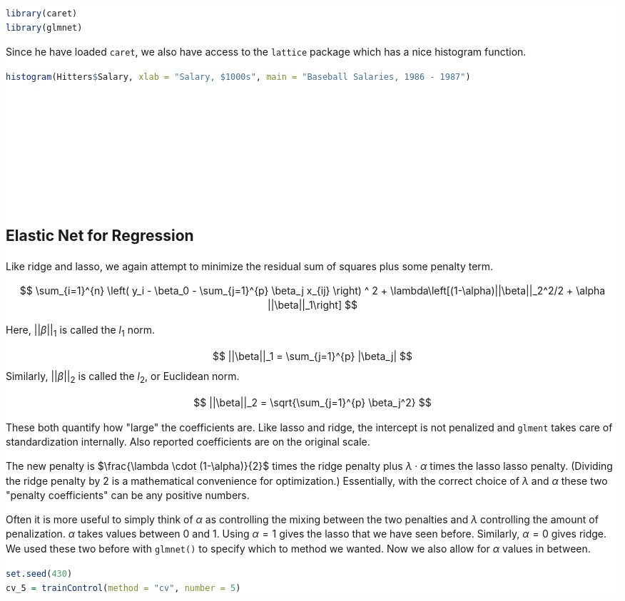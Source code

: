 
```r
library(caret)
library(glmnet)
```

Since he have loaded `caret`, we also have access to the `lattice` package which has a nice histogram function.


```r
histogram(Hitters$Salary, xlab = "Salary, $1000s", main = "Baseball Salaries, 1986 - 1987")
```

![](16-elnet_files/figure-latex/unnamed-chunk-7-1.pdf) 

## Elastic Net for Regression

Like ridge and lasso, we again attempt to minimize the residual sum of squares plus some penalty term.

$$
\sum_{i=1}^{n} \left( y_i - \beta_0 - \sum_{j=1}^{p} \beta_j x_{ij}    \right) ^ 2 + \lambda\left[(1-\alpha)||\beta||_2^2/2 + \alpha ||\beta||_1\right]
$$

Here, $||\beta||_1$ is called the $l_1$ norm.

$$
||\beta||_1 = \sum_{j=1}^{p} |\beta_j|
$$
Similarly, $||\beta||_2$ is called the $l_2$, or Euclidean norm.

$$
||\beta||_2 = \sqrt{\sum_{j=1}^{p} \beta_j^2}
$$

These both quantify how "large" the coefficients are. Like lasso and ridge, the intercept is not penalized and `glment` takes care of standardization internally. Also reported coefficients are on the original scale.

The new penalty is $\frac{\lambda \cdot (1-\alpha)}{2}$ times the ridge penalty plus $\lambda \cdot \alpha$ times the lasso lasso penalty. (Dividing the ridge penalty by 2 is a mathematical convenience for optimization.) Essentially, with the correct choice of $\lambda$ and $\alpha$ these two "penalty coefficients" can be any positive numbers.

Often it is more useful to simply think of $\alpha$ as controlling the mixing between the two penalties and $\lambda$ controlling the amount of penalization. $\alpha$ takes values between 0 and 1. Using $\alpha = 1$ gives the lasso that we have seen before. Similarly, $\alpha = 0$ gives ridge. We used these two before with `glmnet()` to specify which to method we wanted. Now we also allow for $\alpha$ values in between.


```r
set.seed(430)
cv_5 = trainControl(method = "cv", number = 5)
```
